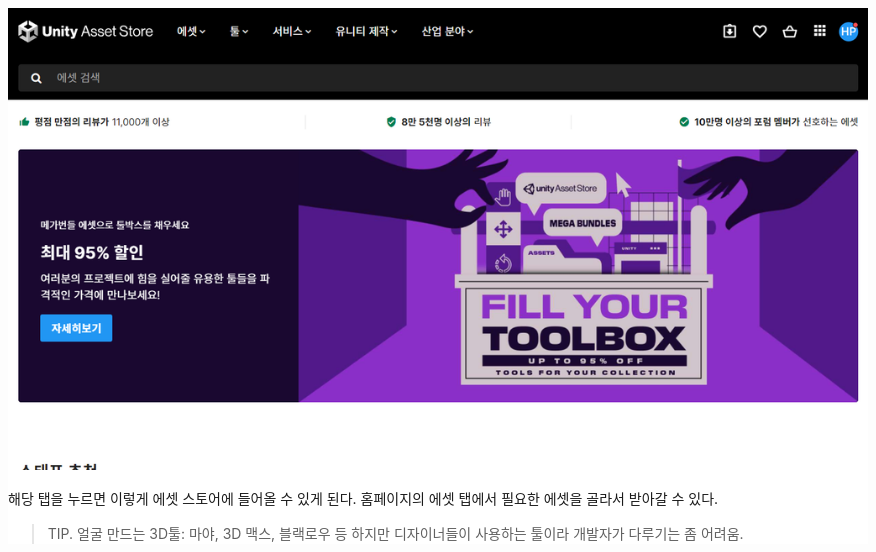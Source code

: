 ![](./IMG/21.10.13/3_003.png)

해당 탭을 누르면 이렇게 에셋 스토어에 들어올 수 있게 된다. 홈페이지의 에셋 탭에서 필요한 에셋을 골라서 받아갈 수 있다.



> TIP. 얼굴 만드는 3D툴: 마야, 3D 맥스, 블랙로우 등 하지만 디자이너들이 사용하는 툴이라 개발자가 다루기는 좀 어려움.

